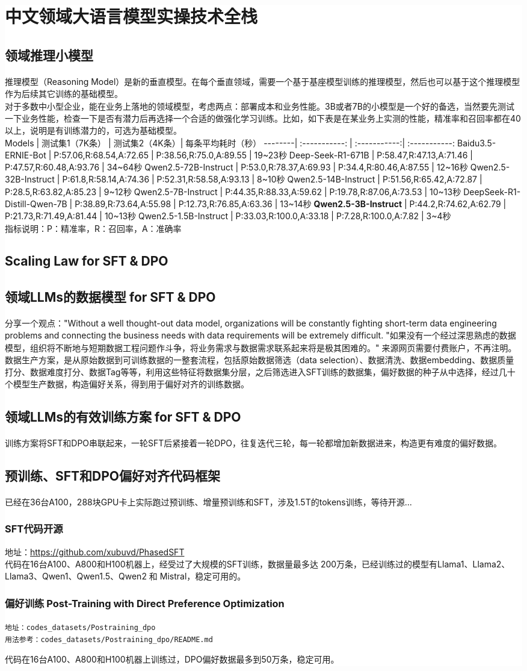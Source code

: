 # 中文领域大语言模型实操技术全栈

## 领域推理小模型
推理模型（Reasoning Model）是新的垂直模型。在每个垂直领域，需要一个基于基座模型训练的推理模型，然后也可以基于这个推理模型作为后续其它训练的基础模型。<br>对于多数中小型企业，能在业务上落地的领域模型，考虑两点：部署成本和业务性能。3B或者7B的小模型是一个好的备选，当然要先测试一下业务性能，检查一下是否有潜力后再选择一个合适的做强化学习训练。比如，如下表是在某业务上实测的性能，精准率和召回率都在40以上，说明是有训练潜力的，可选为基础模型。<br>
Models | 测试集1（7K条）   | 测试集2（4K条）| 每条平均耗时（秒）
--------| :-----------:  | :-----------:| :-----------:
Baidu3.5-ERNIE-Bot | P:57.06,R:68.54,A:72.65 | P:38.56,R:75.0,A:89.55 | 19~23秒
Deep-Seek-R1-671B | P:58.47,R:47.13,A:71.46 | P:47.57,R:60.48,A:93.76 | 34~64秒
Qwen2.5-72B-Instruct | P:53.0,R:78.37,A:69.93 | P:34.4,R:80.46,A:87.55 | 12~16秒
Qwen2.5-32B-Instruct | P:61.8,R:58.14,A:74.36 | P:52.31,R:58.58,A:93.13 | 8~10秒
Qwen2.5-14B-Instruct | P:51.56,R:65.42,A:72.87 | P:28.5,R:63.82,A:85.23 | 9~12秒
Qwen2.5-7B-Instruct |  P:44.35,R:88.33,A:59.62 | P:19.78,R:87.06,A:73.53 | 10~13秒
DeepSeek-R1-Distill-Qwen-7B | P:38.89,R:73.64,A:55.98 | P:12.73,R:76.85,A:63.36 | 13~14秒
<b>Qwen2.5-3B-Instruct</b> | P:44.2,R:74.62,A:62.79 | P:21.73,R:71.49,A:81.44 | 10~13秒
Qwen2.5-1.5B-Instruct | P:33.03,R:100.0,A:33.18 | P:7.28,R:100.0,A:7.82 | 3~4秒
<br>指标说明：P：精准率，R：召回率，A：准确率<br>

## Scaling Law for SFT & DPO


## 领域LLMs的数据模型 for SFT & DPO
分享一个观点："Without a well thought-out data model, organizations will be constantly fighting short-term data engineering problems and connecting the business needs with data requirements will be extremely difficult. "如果没有一个经过深思熟虑的数据模型，组织将不断地与短期数据工程问题作斗争，将业务需求与数据需求联系起来将是极其困难的。" 来源网页需要付费账户，不再注明。<br>
数据生产方案，是从原始数据到可训练数据的一整套流程，包括原始数据筛选（data selection）、数据清洗、数据embedding、数据质量打分、数据难度打分、数据Tag等等，利用这些特征将数据集分层，之后筛选进入SFT训练的数据集，偏好数据的种子从中选择，经过几十个模型生产数据，构造偏好关系，得到用于偏好对齐的训练数据。<br>

## 领域LLMs的有效训练方案 for SFT & DPO
训练方案将SFT和DPO串联起来，一轮SFT后紧接着一轮DPO，往复迭代三轮，每一轮都增加新数据进来，构造更有难度的偏好数据。<br>

## 预训练、SFT和DPO偏好对齐代码框架
已经在36台A100，288块GPU卡上实际跑过预训练、增量预训练和SFT，涉及1.5T的tokens训练，等待开源...<br>

### SFT代码开源
地址：https://github.com/xubuvd/PhasedSFT<br>
代码在16台A100、A800和H100机器上，经受过了大规模的SFT训练，数据量最多达 200万条，已经训练过的模型有Llama1、Llama2、Llama3、Qwen1、Qwen1.5、Qwen2 和 Mistral，稳定可用的。<br>

### 偏好训练 Post-Training with Direct Preference Optimization
```
地址：codes_datasets/Postraining_dpo
用法参考：codes_datasets/Postraining_dpo/README.md
```
代码在16台A100、A800和H100机器上训练过，DPO偏好数据最多到50万条，稳定可用。

